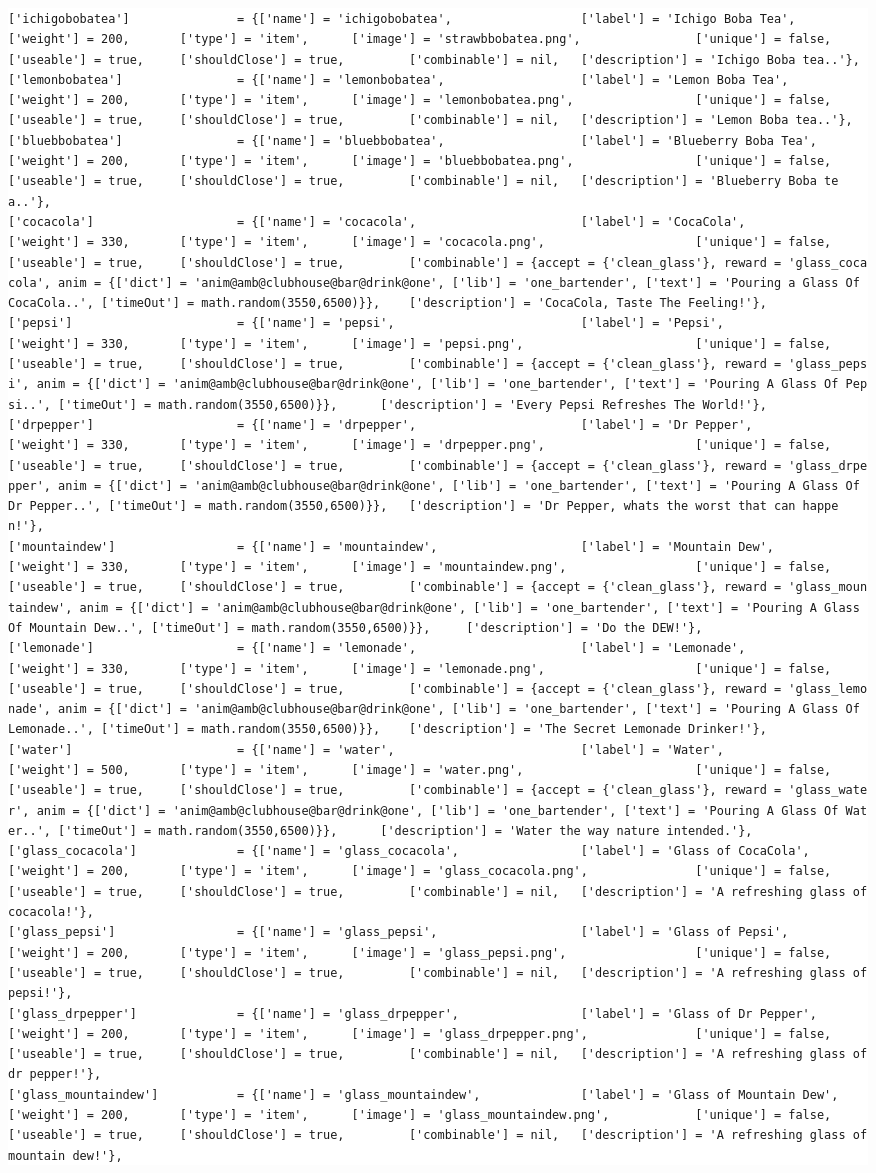 	['ichigobobatea'] 		     	= {['name'] = 'ichigobobatea', 					['label'] = 'Ichigo Boba Tea', 	        ['weight'] = 200, 		['type'] = 'item', 		['image'] = 'strawbbobatea.png', 	   			['unique'] = false, 	['useable'] = true, 	['shouldClose'] = true,	   		['combinable'] = nil,   ['description'] = 'Ichigo Boba tea..'},
	['lemonbobatea'] 		     	= {['name'] = 'lemonbobatea', 					['label'] = 'Lemon Boba Tea', 	        ['weight'] = 200, 		['type'] = 'item', 		['image'] = 'lemonbobatea.png', 	   			['unique'] = false, 	['useable'] = true, 	['shouldClose'] = true,	   		['combinable'] = nil,   ['description'] = 'Lemon Boba tea..'},
	['bluebbobatea'] 		     	= {['name'] = 'bluebbobatea', 					['label'] = 'Blueberry Boba Tea', 	    ['weight'] = 200, 		['type'] = 'item', 		['image'] = 'bluebbobatea.png', 	   			['unique'] = false, 	['useable'] = true, 	['shouldClose'] = true,	   		['combinable'] = nil,   ['description'] = 'Blueberry Boba tea..'},
	['cocacola'] 				 	= {['name'] = 'cocacola', 			  	  		['label'] = 'CocaCola', 				['weight'] = 330, 		['type'] = 'item', 		['image'] = 'cocacola.png', 					['unique'] = false, 	['useable'] = true, 	['shouldClose'] = true,	   		['combinable'] = {accept = {'clean_glass'}, reward = 'glass_cocacola', anim = {['dict'] = 'anim@amb@clubhouse@bar@drink@one', ['lib'] = 'one_bartender', ['text'] = 'Pouring a Glass Of CocaCola..', ['timeOut'] = math.random(3550,6500)}},  	['description'] = 'CocaCola, Taste The Feeling!'},
	['pepsi'] 				 		= {['name'] = 'pepsi', 			  	  			['label'] = 'Pepsi', 					['weight'] = 330, 		['type'] = 'item', 		['image'] = 'pepsi.png', 						['unique'] = false, 	['useable'] = true, 	['shouldClose'] = true,	   		['combinable'] = {accept = {'clean_glass'}, reward = 'glass_pepsi', anim = {['dict'] = 'anim@amb@clubhouse@bar@drink@one', ['lib'] = 'one_bartender', ['text'] = 'Pouring A Glass Of Pepsi..', ['timeOut'] = math.random(3550,6500)}},  	['description'] = 'Every Pepsi Refreshes The World!'},
	['drpepper'] 				 	= {['name'] = 'drpepper', 			  	  		['label'] = 'Dr Pepper', 				['weight'] = 330, 		['type'] = 'item', 		['image'] = 'drpepper.png', 					['unique'] = false, 	['useable'] = true, 	['shouldClose'] = true,	   		['combinable'] = {accept = {'clean_glass'}, reward = 'glass_drpepper', anim = {['dict'] = 'anim@amb@clubhouse@bar@drink@one', ['lib'] = 'one_bartender', ['text'] = 'Pouring A Glass Of Dr Pepper..', ['timeOut'] = math.random(3550,6500)}},  	['description'] = 'Dr Pepper, whats the worst that can happen!'},
	['mountaindew'] 				= {['name'] = 'mountaindew', 			  	  	['label'] = 'Mountain Dew', 			['weight'] = 330, 		['type'] = 'item', 		['image'] = 'mountaindew.png', 					['unique'] = false, 	['useable'] = true, 	['shouldClose'] = true,	   		['combinable'] = {accept = {'clean_glass'}, reward = 'glass_mountaindew', anim = {['dict'] = 'anim@amb@clubhouse@bar@drink@one', ['lib'] = 'one_bartender', ['text'] = 'Pouring A Glass Of Mountain Dew..', ['timeOut'] = math.random(3550,6500)}},  	['description'] = 'Do the DEW!'},
	['lemonade'] 					= {['name'] = 'lemonade', 			  	  		['label'] = 'Lemonade', 				['weight'] = 330, 		['type'] = 'item', 		['image'] = 'lemonade.png', 					['unique'] = false, 	['useable'] = true, 	['shouldClose'] = true,	   		['combinable'] = {accept = {'clean_glass'}, reward = 'glass_lemonade', anim = {['dict'] = 'anim@amb@clubhouse@bar@drink@one', ['lib'] = 'one_bartender', ['text'] = 'Pouring A Glass Of Lemonade..', ['timeOut'] = math.random(3550,6500)}},  	['description'] = 'The Secret Lemonade Drinker!'},
	['water'] 						= {['name'] = 'water', 			  	  			['label'] = 'Water', 					['weight'] = 500, 		['type'] = 'item', 		['image'] = 'water.png', 						['unique'] = false, 	['useable'] = true, 	['shouldClose'] = true,	   		['combinable'] = {accept = {'clean_glass'}, reward = 'glass_water', anim = {['dict'] = 'anim@amb@clubhouse@bar@drink@one', ['lib'] = 'one_bartender', ['text'] = 'Pouring A Glass Of Water..', ['timeOut'] = math.random(3550,6500)}},  	['description'] = 'Water the way nature intended.'},
    ['glass_cocacola']           	= {['name'] = 'glass_cocacola',             	['label'] = 'Glass of CocaCola',        ['weight'] = 200,       ['type'] = 'item',      ['image'] = 'glass_cocacola.png',        		['unique'] = false,     ['useable'] = true,     ['shouldClose'] = true,    		['combinable'] = nil,  	['description'] = 'A refreshing glass of cocacola!'},
    ['glass_pepsi']           		= {['name'] = 'glass_pepsi',             		['label'] = 'Glass of Pepsi',       	['weight'] = 200,       ['type'] = 'item',      ['image'] = 'glass_pepsi.png',        			['unique'] = false,     ['useable'] = true,     ['shouldClose'] = true,    		['combinable'] = nil,  	['description'] = 'A refreshing glass of pepsi!'},
    ['glass_drpepper']           	= {['name'] = 'glass_drpepper',             	['label'] = 'Glass of Dr Pepper',       ['weight'] = 200,       ['type'] = 'item',      ['image'] = 'glass_drpepper.png',        		['unique'] = false,     ['useable'] = true,     ['shouldClose'] = true,    		['combinable'] = nil,  	['description'] = 'A refreshing glass of dr pepper!'},
    ['glass_mountaindew']           = {['name'] = 'glass_mountaindew',             	['label'] = 'Glass of Mountain Dew',    ['weight'] = 200,       ['type'] = 'item',      ['image'] = 'glass_mountaindew.png',        	['unique'] = false,     ['useable'] = true,     ['shouldClose'] = true,    		['combinable'] = nil,  	['description'] = 'A refreshing glass of mountain dew!'},